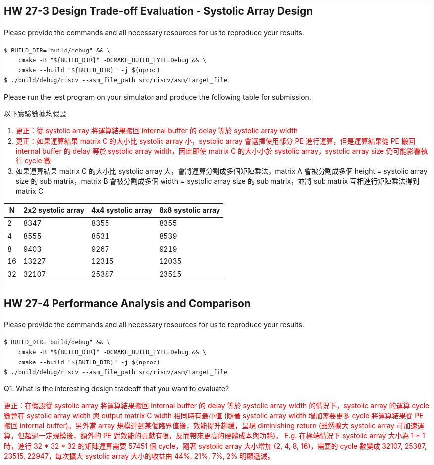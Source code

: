 ## HW 27-3  Design Trade-off Evaluation - Systolic Array Design

Please provide the commands and all necessary resources for us to reproduce your results. 
```shell
$ BUILD_DIR="build/debug" && \
    cmake -B "${BUILD_DIR}" -DCMAKE_BUILD_TYPE=Debug && \
    cmake --build "${BUILD_DIR}" -j $(nproc)
$ ./build/debug/riscv --asm_file_path src/riscv/asm/target_file
```

 Please run the test program on your simulator and produce the following table for submission. 
 
 以下實驗數據均假設
 1. <font color=#FF0000>更正：從 systolic array 將運算結果搬回 internal buffer 的 delay 等於 systolic array width</font>
 2. <font color=#FF0000>更正：如果運算結果 matrix C 的大小比 systolic array 小，systolic array 會選擇使用部分 PE 進行運算，但是運算結果從 PE 搬回 internal buffer 的 delay 等於 systolic array width，因此即使 matrix C 的大小小於 systolic array，systolic array size 仍可能影響執行 cycle 數</font>
 3. 如果運算結果 matrix C 的大小比 systolic array 大，會將運算分割成多個矩陣乘法，matrix A 會被分割成多個 height = systolic array size 的 sub matrix，matrix B 會被分割成多個 width = systolic array size 的 sub matrix，並將 sub matrix 互相進行矩陣乘法得到 matrix C
 
 | N | 2x2 systolic array |4x4 systolic array |8x8 systolic array |
 |---|--------|--------|--------|
 | 2| 8347 | 8355 | 8355 |
 | 4| 8555 | 8531 | 8539 |
 | 8| 9403 | 9267 | 9219 |
 |16| 13227 | 12315 | 12035 |
 |32| 32107 | 25387 | 23515 |
 

## HW 27-4 Performance Analysis and Comparison

Please provide the commands and all necessary resources for us to reproduce your results. 
```shell
$ BUILD_DIR="build/debug" && \
    cmake -B "${BUILD_DIR}" -DCMAKE_BUILD_TYPE=Debug && \
    cmake --build "${BUILD_DIR}" -j $(nproc)
$ ./build/debug/riscv --asm_file_path src/riscv/asm/target_file
```

Q1. What is the interesting design tradeoff that you want to evaluate?

<font color=#FF0000>更正：在假設從 systolic array 將運算結果搬回 internal buffer 的 delay 等於 systolic array width 的情況下，systolic array 的運算 cycle 數會在 systolic array width 與 output matrix C width 相同時有最小值 (隨著 systolic array width 增加需要更多 cycle 將運算結果從 PE 搬回 internal buffer)。另外當 array 規模達到某個臨界值後，效能提升趨緩，呈現 diminishing return (雖然擴大 systolic array 可加速運算，但超過一定規模後，額外的 PE 對效能的貢獻有限，反而帶來更高的硬體成本與功耗)。
E.g. 在極端情況下 systolic array 大小為 1 * 1 時，進行 32 * 32 * 32 的矩陣運算需要 57451 個 cycle，隨著 systolic array 大小增加 (2, 4, 8, 16)，需要的 cycle 數變成 32107, 25387, 23515, 22947，每次擴大 systolic array 大小的收益由 44%, 21%, 7%, 2% 明顯遞減。
